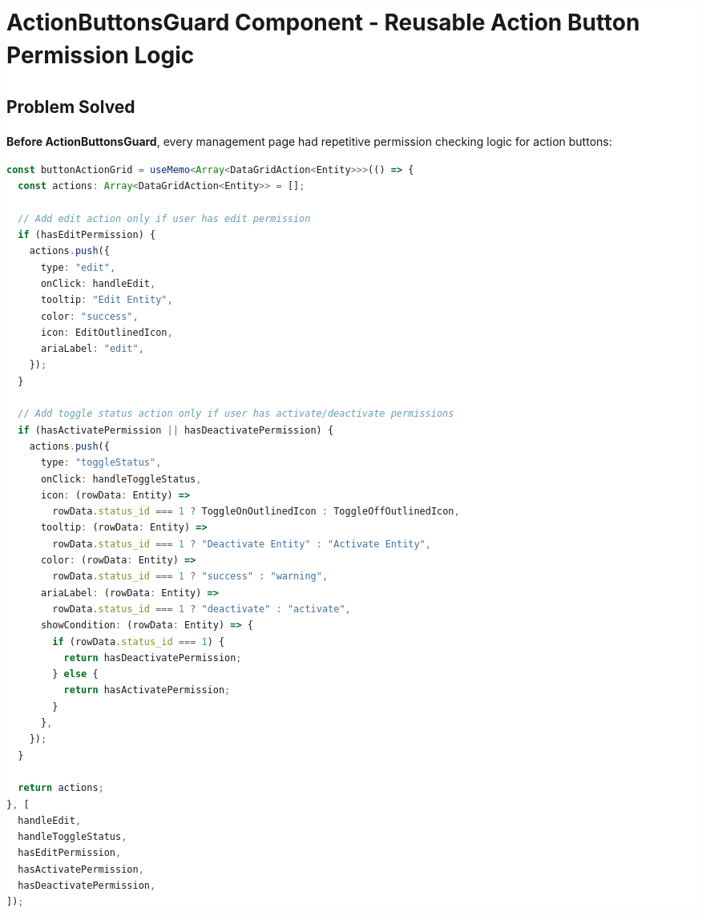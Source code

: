 # ActionButtonsGuard Component - Reusable Action Button Permission Logic

## Problem Solved

**Before ActionButtonsGuard**, every management page had repetitive permission checking logic for action buttons:

```typescript
const buttonActionGrid = useMemo<Array<DataGridAction<Entity>>>(() => {
  const actions: Array<DataGridAction<Entity>> = [];

  // Add edit action only if user has edit permission
  if (hasEditPermission) {
    actions.push({
      type: "edit",
      onClick: handleEdit,
      tooltip: "Edit Entity",
      color: "success",
      icon: EditOutlinedIcon,
      ariaLabel: "edit",
    });
  }

  // Add toggle status action only if user has activate/deactivate permissions
  if (hasActivatePermission || hasDeactivatePermission) {
    actions.push({
      type: "toggleStatus",
      onClick: handleToggleStatus,
      icon: (rowData: Entity) =>
        rowData.status_id === 1 ? ToggleOnOutlinedIcon : ToggleOffOutlinedIcon,
      tooltip: (rowData: Entity) =>
        rowData.status_id === 1 ? "Deactivate Entity" : "Activate Entity",
      color: (rowData: Entity) =>
        rowData.status_id === 1 ? "success" : "warning",
      ariaLabel: (rowData: Entity) =>
        rowData.status_id === 1 ? "deactivate" : "activate",
      showCondition: (rowData: Entity) => {
        if (rowData.status_id === 1) {
          return hasDeactivatePermission;
        } else {
          return hasActivatePermission;
        }
      },
    });
  }

  return actions;
}, [
  handleEdit,
  handleToggleStatus,
  hasEditPermission,
  hasActivatePermission,
  hasDeactivatePermission,
]);
```

